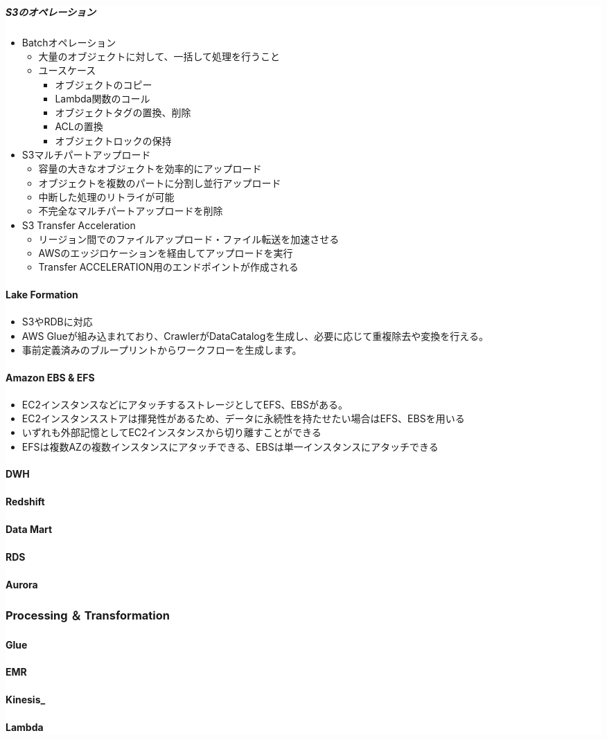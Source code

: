 ##### S3のオペレーション

- Batchオペレーション
  - 大量のオブジェクトに対して、一括して処理を行うこと
  - ユースケース
    - オブジェクトのコピー
    - Lambda関数のコール
    - オブジェクトタグの置換、削除
    - ACLの置換
    - オブジェクトロックの保持
- S3マルチパートアップロード
  - 容量の大きなオブジェクトを効率的にアップロード
  - オブジェクトを複数のパートに分割し並行アップロード
  - 中断した処理のリトライが可能
  - 不完全なマルチパートアップロードを削除
- S3 Transfer Acceleration
  - リージョン間でのファイルアップロード・ファイル転送を加速させる
  - AWSのエッジロケーションを経由してアップロードを実行
  - Transfer ACCELERATION用のエンドポイントが作成される

#### Lake Formation

- S3やRDBに対応
- AWS Glueが組み込まれており、CrawlerがDataCatalogを生成し、必要に応じて重複除去や変換を行える。
- 事前定義済みのブループリントからワークフローを生成します。

#### Amazon EBS & EFS

- EC2インスタンスなどにアタッチするストレージとしてEFS、EBSがある。
- EC2インスタンスストアは揮発性があるため、データに永続性を持たせたい場合はEFS、EBSを用いる
- いずれも外部記憶としてEC2インスタンスから切り離すことができる
- EFSは複数AZの複数インスタンスにアタッチできる、EBSは単一インスタンスにアタッチできる

#### DWH

#### Redshift

#### Data Mart

#### RDS

#### Aurora

### Processing ＆ Transformation

#### Glue

#### EMR

#### Kinesis_

#### Lambda
